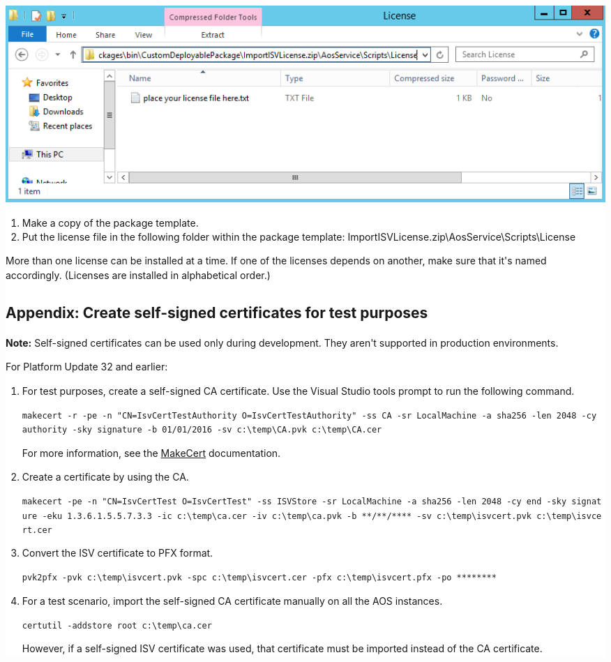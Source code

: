 ![Location of the template package for configuration mode](./media/isv21.png)

1.  Make a copy of the package template.
2.  Put the license file in the following folder within the package template: ImportISVLicense.zip\\AosService\\Scripts\\License

More than one license can be installed at a time. If one of the licenses depends on another, make sure that it's named accordingly. (Licenses are installed in alphabetical order.)

## Appendix: Create self-signed certificates for test purposes
**Note:** Self-signed certificates can be used only during development. They aren't supported in production environments.

For Platform Update 32 and earlier:

1.  For test purposes, create a self-signed CA certificate. Use the Visual Studio tools prompt to run the following command.

        makecert -r -pe -n "CN=IsvCertTestAuthority O=IsvCertTestAuthority" -ss CA -sr LocalMachine -a sha256 -len 2048 -cy authority -sky signature -b 01/01/2016 -sv c:\temp\CA.pvk c:\temp\CA.cer

    For more information, see the [MakeCert](https://msdn.microsoft.com/library/windows/desktop/aa386968(v=vs.85).aspx) documentation.

2.  Create a certificate by using the CA.

        makecert -pe -n "CN=IsvCertTest O=IsvCertTest" -ss ISVStore -sr LocalMachine -a sha256 -len 2048 -cy end -sky signature -eku 1.3.6.1.5.5.7.3.3 -ic c:\temp\ca.cer -iv c:\temp\ca.pvk -b **/**/**** -sv c:\temp\isvcert.pvk c:\temp\isvcert.cer

3.  Convert the ISV certificate to PFX format.

        pvk2pfx -pvk c:\temp\isvcert.pvk -spc c:\temp\isvcert.cer -pfx c:\temp\isvcert.pfx -po ********

4.  For a test scenario, import the self-signed CA certificate manually on all the AOS instances.

        certutil -addstore root c:\temp\ca.cer

    However, if a self-signed ISV certificate was used, that certificate must be imported instead of the CA certificate.

